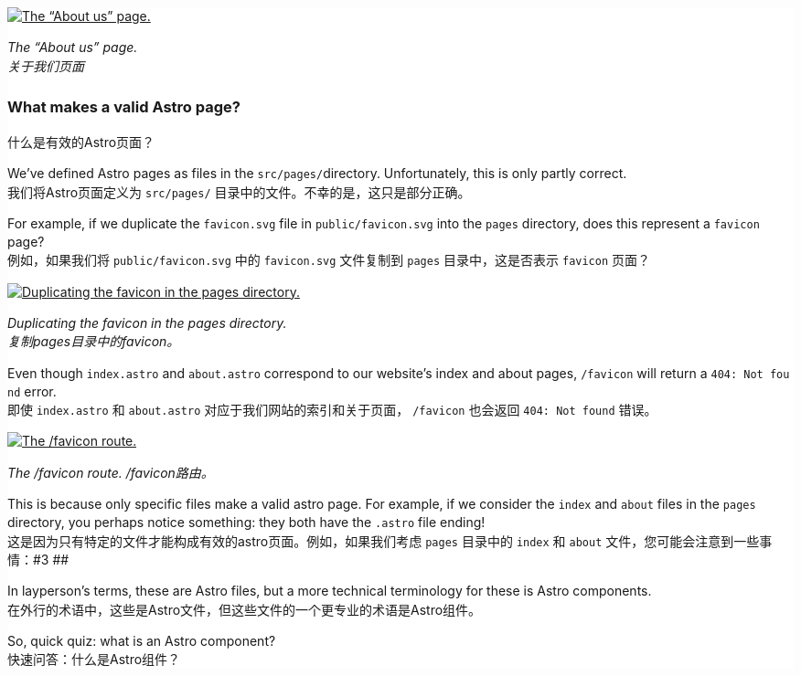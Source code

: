 [![The “About us” page.](/understanding-astro/understanding-astro-book/raw/master/https://github.com/wanghaisheng/understanding-astro-zh/docs/main/public/images/ch1/CleanShot%202023-04-29%20at%2009.50.13@2x.png)](/understanding-astro/understanding-astro-book/blob/master/https://github.com/wanghaisheng/understanding-astro-zh/docs/main/public/images/ch1/CleanShot%202023-04-29%20at%2009.50.13@2x.png)

_The “About us” page.  
关于我们页面_  
  
  

### [](#what-makes-a-valid-astro-page)What makes a valid Astro page?  
什么是有效的Astro页面？

We’ve defined Astro pages as files in the `src/pages/`directory. Unfortunately, this is only partly correct.  
我们将Astro页面定义为 `src/pages/` 目录中的文件。不幸的是，这只是部分正确。

For example, if we duplicate the `favicon.svg` file in `public/favicon.svg` into the `pages` directory, does this represent a `favicon` page?  
例如，如果我们将 `public/favicon.svg` 中的 `favicon.svg` 文件复制到 `pages` 目录中，这是否表示 `favicon` 页面？

[![Duplicating the favicon in the pages directory.](/understanding-astro/understanding-astro-book/raw/master/https://github.com/wanghaisheng/understanding-astro-zh/docs/main/public/images/ch1/CleanShot%202023-04-29%20at%2009.55.21.png)](/understanding-astro/understanding-astro-book/blob/master/https://github.com/wanghaisheng/understanding-astro-zh/docs/main/public/images/ch1/CleanShot%202023-04-29%20at%2009.55.21.png)

_Duplicating the favicon in the pages directory.  
复制pages目录中的favicon。_  
  
  

Even though `index.astro` and `about.astro` correspond to our website’s index and about pages, `/favicon` will return a `404: Not found` error.  
即使 `index.astro` 和 `about.astro` 对应于我们网站的索引和关于页面， `/favicon` 也会返回 `404: Not found` 错误。

[![The /favicon route.](/understanding-astro/understanding-astro-book/raw/master/https://github.com/wanghaisheng/understanding-astro-zh/docs/main/public/images/ch1/CleanShot%202023-04-29%20at%2009.56.51@2x.png)](/understanding-astro/understanding-astro-book/blob/master/https://github.com/wanghaisheng/understanding-astro-zh/docs/main/public/images/ch1/CleanShot%202023-04-29%20at%2009.56.51@2x.png)

_The /favicon route. /favicon路由。_  
  
  

This is because only specific files make a valid astro page. For example, if we consider the `index` and `about` files in the `pages` directory, you perhaps notice something: they both have the `.astro` file ending!  
这是因为只有特定的文件才能构成有效的astro页面。例如，如果我们考虑 `pages` 目录中的 `index` 和 `about` 文件，您可能会注意到一些事情：#3 ##

In layperson’s terms, these are Astro files, but a more technical terminology for these is Astro components.  
在外行的术语中，这些是Astro文件，但这些文件的一个更专业的术语是Astro组件。

So, quick quiz: what is an Astro component?  
快速问答：什么是Astro组件？
